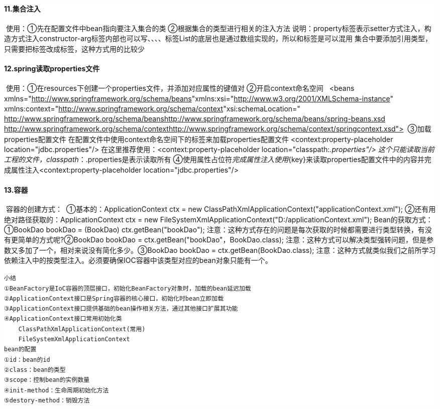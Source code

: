 #### 11.集合注入

​	使用：①先在配置文件中bean指向要注入集合的类
​		②根据集合的类型进行相关的注入方法
​	说明：property标签表示setter方式注入，构造方式注入constructor-arg标签内部也可以写<array>、<list>、<set>、<map>、<props>标签
​		List的底层也是通过数组实现的，所以<list>和<array>标签是可以混用
​		集合中要添加引用类型，只需要把<value>标签改成<ref>标签，这种方式用的比较少

#### 12.spring读取properties文件

​	使用：①在resources下创建一个properties文件，并添加对应属性的键值对
​		  ②开启context命名空间
​		  		<?xml version="1.0" encoding="UTF-8"?>
​				<beans xmlns="http://www.springframework.org/schema/beans"
​					xmlns:xsi="http://www.w3.org/2001/XMLSchema-instance"
​					xmlns:context="http://www.springframework.org/schema/context"
​					xsi:schemaLocation="
​						http://www.springframework.org/schema/beans
​						http://www.springframework.org/schema/beans/spring-beans.xsd
​						http://www.springframework.org/schema/context
​						http://www.springframework.org/schema/context/springcontext.xsd">
​				</beans>
​			③加载properties配置文件
​				在配置文件中使用context命名空间下的标签来加载properties配置文件
​				<context:property-placeholder location="jdbc.properties"/>
​				在这里推荐使用：<context:property-placeholder location="classpath:*.properties"/>
​				这个只能读取当前工程的文件，classpath*：.properties是表示读取所有
​			④使用属性占位符${}完成属性注入
​				使用${key}来读取properties配置文件中的内容并完成属性注入
​					<context:property-placeholder location="jdbc.properties"/>
​					<bean id="dataSource" class="com.alibaba.druid.pool.DruidDataSource">
​						<property name="driverClassName" value="${jdbc.driver}"/>
​						<property name="url" value="${jdbc.url}"/>
​						<property name="username" value="${jdbc.username}"/>
​						<property name="password" value="${jdbc.password}"/>
​					</bean>

#### 13.容器

​	容器的创建方式：
​		①基本的：ApplicationContext ctx = new ClassPathXmlApplicationContext("applicationContext.xml");
​		②还有用绝对路径获取的：ApplicationContext ctx = new FileSystemXmlApplicationContext("D:/applicationContext.xml");
​	Bean的获取方式：
​		①BookDao bookDao = (BookDao) ctx.getBean("bookDao");
​		注意：这种方式存在的问题是每次获取的时候都需要进行类型转换，有没有更简单的方式呢?
​		②BookDao bookDao = ctx.getBean("bookDao"，BookDao.class);
​		注意：这种方式可以解决类型强转问题，但是参数又多加了一个，相对来说没有简化多少。
​		③BookDao bookDao = ctx.getBean(BookDao.class);
​		注意：这种方式就类似我们之前所学习依赖注入中的按类型注入。必须要确保IOC容器中该类型对应的bean对象只能有一个。	

	小结
	①BeanFactory是IoC容器的顶层接口，初始化BeanFactory对象时，加载的bean延迟加载
	②ApplicationContext接口是Spring容器的核心接口，初始化时bean立即加载
	③ApplicationContext接口提供基础的bean操作相关方法，通过其他接口扩展其功能
	④ApplicationContext接口常用初始化类
		ClassPathXmlApplicationContext(常用)
		FileSystemXmlApplicationContext
	bean的配置
	①id：bean的id
	②class：bean的类型
	③scope：控制bean的实例数量
	④init-method：生命周期初始化方法
	⑤destory-method：销毁方法

